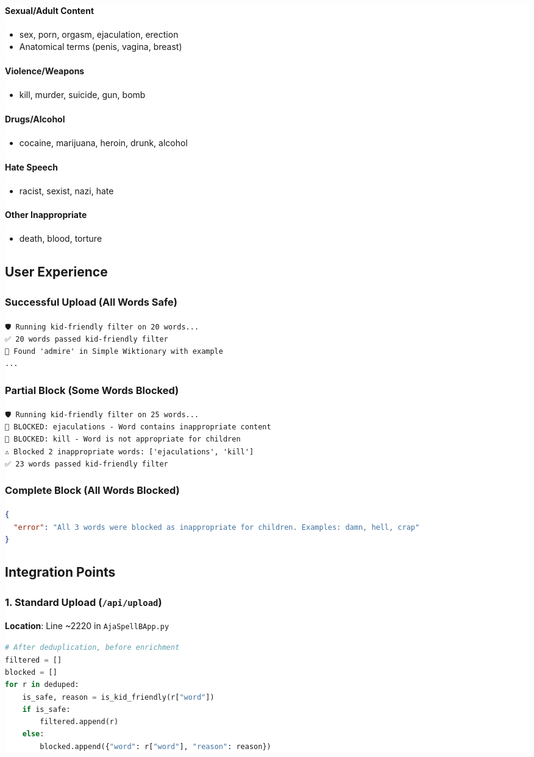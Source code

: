#### Sexual/Adult Content  
- sex, porn, orgasm, ejaculation, erection
- Anatomical terms (penis, vagina, breast)

#### Violence/Weapons
- kill, murder, suicide, gun, bomb

#### Drugs/Alcohol
- cocaine, marijuana, heroin, drunk, alcohol

#### Hate Speech
- racist, sexist, nazi, hate

#### Other Inappropriate
- death, blood, torture

## User Experience

### Successful Upload (All Words Safe)
```
🛡️ Running kid-friendly filter on 20 words...
✅ 20 words passed kid-friendly filter
📖 Found 'admire' in Simple Wiktionary with example
...
```

### Partial Block (Some Words Blocked)
```
🛡️ Running kid-friendly filter on 25 words...
🚫 BLOCKED: ejaculations - Word contains inappropriate content
🚫 BLOCKED: kill - Word is not appropriate for children
⚠️ Blocked 2 inappropriate words: ['ejaculations', 'kill']
✅ 23 words passed kid-friendly filter
```

### Complete Block (All Words Blocked)
```json
{
  "error": "All 3 words were blocked as inappropriate for children. Examples: damn, hell, crap"
}
```

## Integration Points

### 1. Standard Upload (`/api/upload`)
**Location**: Line ~2220 in `AjaSpellBApp.py`

```python
# After deduplication, before enrichment
filtered = []
blocked = []
for r in deduped:
    is_safe, reason = is_kid_friendly(r["word"])
    if is_safe:
        filtered.append(r)
    else:
        blocked.append({"word": r["word"], "reason": reason})
```
